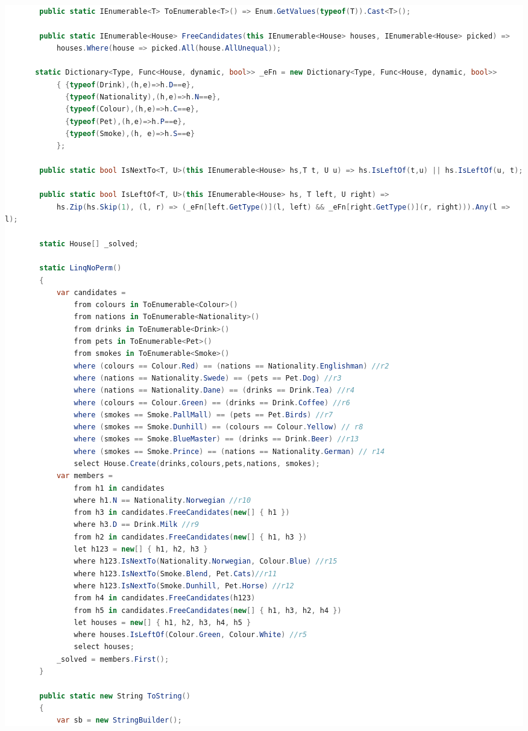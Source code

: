```c#
        public static IEnumerable<T> ToEnumerable<T>() => Enum.GetValues(typeof(T)).Cast<T>();

        public static IEnumerable<House> FreeCandidates(this IEnumerable<House> houses, IEnumerable<House> picked) =>
            houses.Where(house => picked.All(house.AllUnequal));

       static Dictionary<Type, Func<House, dynamic, bool>> _eFn = new Dictionary<Type, Func<House, dynamic, bool>>
            { {typeof(Drink),(h,e)=>h.D==e},
              {typeof(Nationality),(h,e)=>h.N==e},
              {typeof(Colour),(h,e)=>h.C==e},
              {typeof(Pet),(h,e)=>h.P==e},
              {typeof(Smoke),(h, e)=>h.S==e}
            };

        public static bool IsNextTo<T, U>(this IEnumerable<House> hs,T t, U u) => hs.IsLeftOf(t,u) || hs.IsLeftOf(u, t);

        public static bool IsLeftOf<T, U>(this IEnumerable<House> hs, T left, U right) =>
            hs.Zip(hs.Skip(1), (l, r) => (_eFn[left.GetType()](l, left) && _eFn[right.GetType()](r, right))).Any(l => l);

        static House[] _solved;

        static LinqNoPerm()
        {
            var candidates =
                from colours in ToEnumerable<Colour>()
                from nations in ToEnumerable<Nationality>()
                from drinks in ToEnumerable<Drink>()
                from pets in ToEnumerable<Pet>()
                from smokes in ToEnumerable<Smoke>()
                where (colours == Colour.Red) == (nations == Nationality.Englishman) //r2
                where (nations == Nationality.Swede) == (pets == Pet.Dog) //r3
                where (nations == Nationality.Dane) == (drinks == Drink.Tea) //r4
                where (colours == Colour.Green) == (drinks == Drink.Coffee) //r6
                where (smokes == Smoke.PallMall) == (pets == Pet.Birds) //r7
                where (smokes == Smoke.Dunhill) == (colours == Colour.Yellow) // r8
                where (smokes == Smoke.BlueMaster) == (drinks == Drink.Beer) //r13
                where (smokes == Smoke.Prince) == (nations == Nationality.German) // r14
                select House.Create(drinks,colours,pets,nations, smokes);
            var members =
                from h1 in candidates
                where h1.N == Nationality.Norwegian //r10
                from h3 in candidates.FreeCandidates(new[] { h1 })
                where h3.D == Drink.Milk //r9
                from h2 in candidates.FreeCandidates(new[] { h1, h3 })
                let h123 = new[] { h1, h2, h3 }
                where h123.IsNextTo(Nationality.Norwegian, Colour.Blue) //r15
                where h123.IsNextTo(Smoke.Blend, Pet.Cats)//r11
                where h123.IsNextTo(Smoke.Dunhill, Pet.Horse) //r12
                from h4 in candidates.FreeCandidates(h123)
                from h5 in candidates.FreeCandidates(new[] { h1, h3, h2, h4 })
                let houses = new[] { h1, h2, h3, h4, h5 }
                where houses.IsLeftOf(Colour.Green, Colour.White) //r5
                select houses;
            _solved = members.First();
        }

        public static new String ToString()
        {
            var sb = new StringBuilder();

```